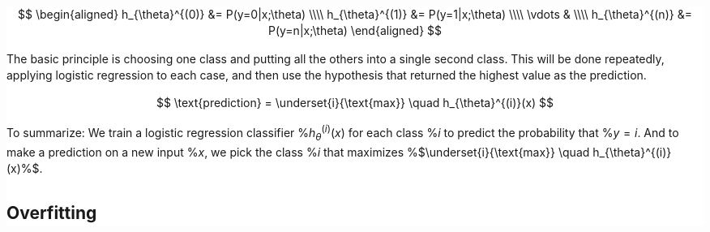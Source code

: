 $$
\begin{aligned}
h_{\theta}^{(0)} &= P(y=0|x;\theta) \\\\
h_{\theta}^{(1)} &= P(y=1|x;\theta) \\\\
\vdots & \\\\
h_{\theta}^{(n)} &= P(y=n|x;\theta)
\end{aligned}
$$

The basic principle is choosing one class and putting all the others into  a single second class. This will be done repeatedly, applying logistic regression to each case, and then use the hypothesis that returned the highest value as the prediction.

$$
\text{prediction} = \underset{i}{\text{max}} \quad h_{\theta}^{(i)}(x)
$$

To summarize: We train a logistic regression classifier %$h_{\theta}^{(i)}(x)%$ for each class %$i%$ to predict the probability that %$y=i%$. And to make a prediction on a new input %$x%$, we pick the class %$i%$ that maximizes %$\underset{i}{\text{max}} \quad h_{\theta}^{(i)}(x)%$.

## Overfitting